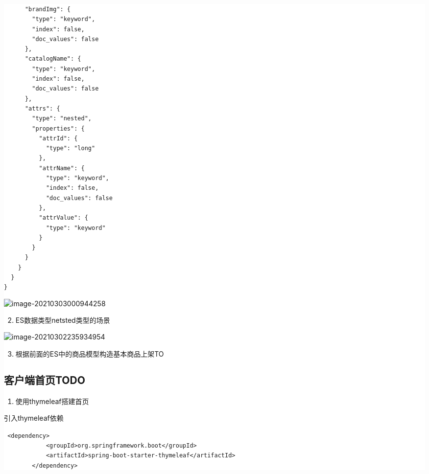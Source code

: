 ```
      "brandImg": {
        "type": "keyword",
        "index": false,
        "doc_values": false
      },
      "catalogName": {
        "type": "keyword",
        "index": false,
        "doc_values": false
      },
      "attrs": {
        "type": "nested",
        "properties": {
          "attrId": {
            "type": "long"
          },
          "attrName": {
            "type": "keyword",
            "index": false,
            "doc_values": false
          },
          "attrValue": {
            "type": "keyword"
          }
        }
      }
    }
  }
}
```

![image-20210303000944258](https://xiaoboblog-bucket.oss-cn-hangzhou.aliyuncs.com/blog/image-20210303000944258.png)

2. ES数据类型netsted类型的场景

![image-20210302235934954](https://xiaoboblog-bucket.oss-cn-hangzhou.aliyuncs.com/blog/image-20210302235934954.png)



3. 根据前面的ES中的商品模型构造基本商品上架TO



## 客户端首页TODO



1. 使用thymeleaf搭建首页

引入thymeleaf依赖

```
 <dependency>
            <groupId>org.springframework.boot</groupId>
            <artifactId>spring-boot-starter-thymeleaf</artifactId>
        </dependency>
```
